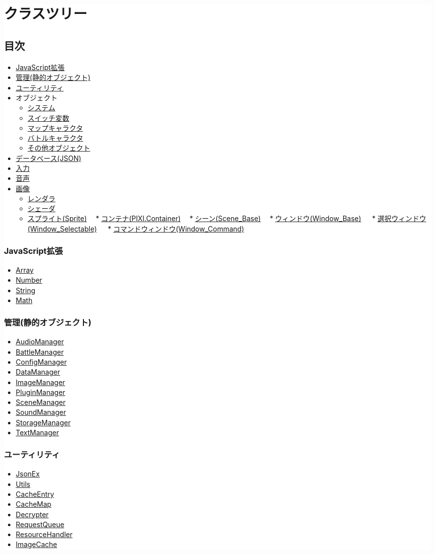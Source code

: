 # クラスツリー

## 目次
 * [JavaScript拡張](index.md#JavaScript拡張)
 * [管理(静的オブジェクト)](index.md#管理静的オブジェクト)
 * [ユーティリティ](index.md#ユーティリティ)
 * オブジェクト
	 * [システム](index.md#システム)
	 * [スイッチ変数](index.md#スイッチ変数)
	 * [マップキャラクタ](index.md#マップキャラクタ)
	 * [バトルキャラクタ](index.md#バトルキャラクタ)
	 * [その他オブジェクト](index.md#その他オブジェクト)
 * [データベース(JSON)](index.md#データベースjson)
 * [入力](index.md#入力)
 * [音声](index.md#音声)
 * [画像](index.md#画像)
	 * [レンダラ](index.md#レンダラ)
	 * [シェーダ](index.md#シェーダ)
	 * [スプライト(Sprite)](index.md#スプライトsprite)
 　* [コンテナ(PIXI.Container)](index.md#コンテナpixicontainer)
 　* [シーン(Scene_Base)](index.md#シーンscene_base)
 　* [ウィンドウ(Window_Base)](index.md#ウィンドウwindow_base)
　	 * [選択ウィンドウ(Window_Selectable)](選択ウィンドウwindow_selectable)
　	 * [コマンドウィンドウ(Window_Command)](index.md#コマンドウィンドウwindow_command)


### JavaScript拡張

* [Array](Array.md)
* [Number](Number.md)
* [String](String.md)
* [Math](Math.md)

### 管理(静的オブジェクト)

* [AudioManager](AudioManager.md)
* [BattleManager](BattleManager.md)
* [ConfigManager](ConfigManager.md)
* [DataManager](DataManager.md)
* [ImageManager](ImageManager.md)
* [PluginManager](PluginManager.md)
* [SceneManager](SceneManager.md)
* [SoundManager](SoundManager.md)
* [StorageManager](StorageManager.md)
* [TextManager](TextManager.md)

### ユーティリティ

* [JsonEx](JsonEx.md)
* [Utils](Utils.md)
* [CacheEntry](CacheEntry.md)
* [CacheMap](CacheMap.md)
* [Decrypter](Decrypter.md)
* [RequestQueue](RequestQueue.md)
* [ResourceHandler](ResourceHandler.md)
* [ImageCache](ImageCache.md)
